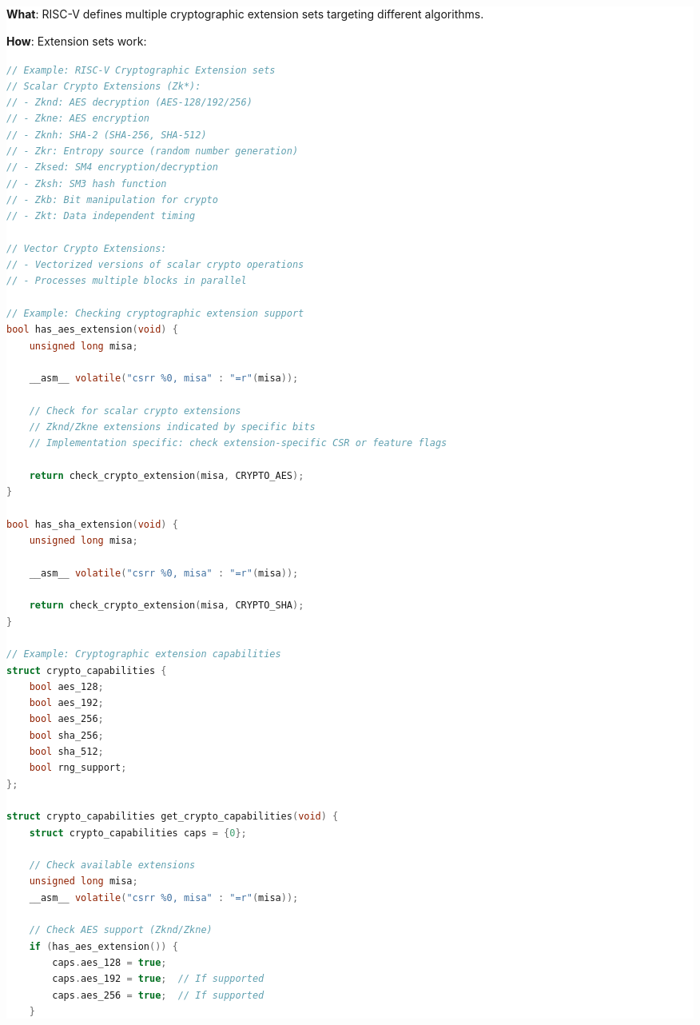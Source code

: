 **What**: RISC-V defines multiple cryptographic extension sets targeting different algorithms.

**How**: Extension sets work:

```c
// Example: RISC-V Cryptographic Extension sets
// Scalar Crypto Extensions (Zk*):
// - Zknd: AES decryption (AES-128/192/256)
// - Zkne: AES encryption
// - Zknh: SHA-2 (SHA-256, SHA-512)
// - Zkr: Entropy source (random number generation)
// - Zksed: SM4 encryption/decryption
// - Zksh: SM3 hash function
// - Zkb: Bit manipulation for crypto
// - Zkt: Data independent timing

// Vector Crypto Extensions:
// - Vectorized versions of scalar crypto operations
// - Processes multiple blocks in parallel

// Example: Checking cryptographic extension support
bool has_aes_extension(void) {
    unsigned long misa;

    __asm__ volatile("csrr %0, misa" : "=r"(misa));

    // Check for scalar crypto extensions
    // Zknd/Zkne extensions indicated by specific bits
    // Implementation specific: check extension-specific CSR or feature flags

    return check_crypto_extension(misa, CRYPTO_AES);
}

bool has_sha_extension(void) {
    unsigned long misa;

    __asm__ volatile("csrr %0, misa" : "=r"(misa));

    return check_crypto_extension(misa, CRYPTO_SHA);
}

// Example: Cryptographic extension capabilities
struct crypto_capabilities {
    bool aes_128;
    bool aes_192;
    bool aes_256;
    bool sha_256;
    bool sha_512;
    bool rng_support;
};

struct crypto_capabilities get_crypto_capabilities(void) {
    struct crypto_capabilities caps = {0};

    // Check available extensions
    unsigned long misa;
    __asm__ volatile("csrr %0, misa" : "=r"(misa));

    // Check AES support (Zknd/Zkne)
    if (has_aes_extension()) {
        caps.aes_128 = true;
        caps.aes_192 = true;  // If supported
        caps.aes_256 = true;  // If supported
    }

```